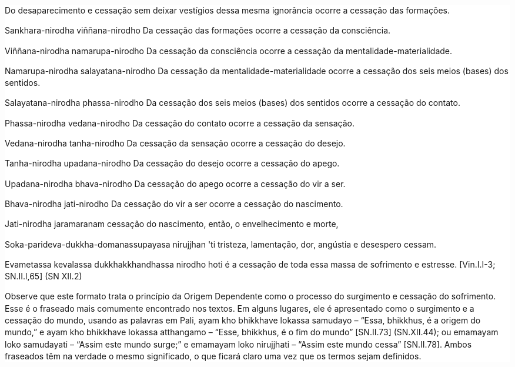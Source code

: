 Do desaparecimento e cessação sem deixar vestígios dessa mesma ignorância ocorre a cessação das formações.

 

Sankhara-nirodha viññana-nirodho
Da cessação das formações ocorre a cessação da consciência.

 

Viññana-nirodha namarupa-nirodho
Da cessação da consciência ocorre a cessação da mentalidade-materialidade.

 

Namarupa-nirodha salayatana-nirodho
Da cessação da mentalidade-materialidade ocorre a cessação dos seis meios (bases) dos sentidos.

 

Salayatana-nirodha phassa-nirodho
Da cessação dos seis meios (bases) dos sentidos ocorre a cessação do contato.

 

Phassa-nirodha vedana-nirodho
Da cessação do contato ocorre a cessação da sensação.

 

Vedana-nirodha tanha-nirodho
Da cessação da sensação ocorre a cessação do desejo.

 

Tanha-nirodha upadana-nirodho
Da cessação do desejo ocorre a cessação do apego.

 

Upadana-nirodha bhava-nirodho
Da cessação do apego ocorre a cessação do vir a ser.

 

Bhava-nirodha jati-nirodho
            Da cessação do vir a ser ocorre a cessação do nascimento.

 

Jati-nirodha jaramaranam
cessação do nascimento, então, o envelhecimento e morte,

 

Soka-parideva-dukkha-domanassupayasa nirujjhan 'ti
tristeza, lamentação, dor, angústia e desespero cessam.

 

Evametassa kevalassa dukkhakkhandhassa nirodho hoti
é a cessação de toda essa massa de sofrimento e estresse. [Vin.I.I-3; SN.II.l,65] (SN XII.2)

 

Observe que este formato trata o princípio da Origem Dependente como o processo do surgimento e cessação do sofrimento. Esse é o fraseado mais comumente encontrado nos textos. Em alguns lugares, ele é apresentado como o surgimento e a cessação do mundo, usando as palavras em Pali, ayam kho bhikkhave lokassa samudayo – “Essa, bhikkhus, é a origem do mundo,” e ayam kho bhikkhave lokassa atthangamo – “Esse, bhikkhus, é o fim do mundo” [SN.II.73] (SN.XII.44); ou emamayam loko samudayati – “Assim este mundo surge;” e emamayam loko nirujjhati – “Assim este mundo cessa” [SN.II.78]. Ambos fraseados têm na verdade o mesmo significado, o que ficará claro uma vez que os termos sejam definidos.
